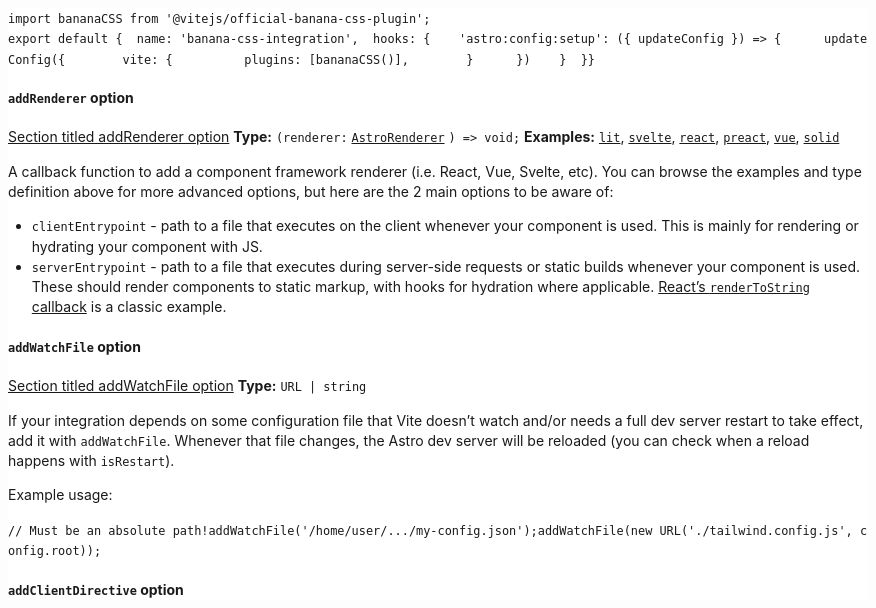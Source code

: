 

```
import bananaCSS from '@vitejs/official-banana-css-plugin';
export default {  name: 'banana-css-integration',  hooks: {    'astro:config:setup': ({ updateConfig }) => {      updateConfig({        vite: {          plugins: [bananaCSS()],        }      })    }  }}
```

#### `addRenderer` option

[Section titled addRenderer option](#addrenderer-option)
**Type:** `(renderer:` [`AstroRenderer`](https://github.com/withastro/astro/blob/fdd607c5755034edf262e7b275732519328a33b2/packages/astro/src/%40types/astro.ts#L872-L883) `) => void;`
**Examples:** [`lit`](https://github.com/withastro/astro/blob/main/packages/integrations/lit/src/index.ts), [`svelte`](https://github.com/withastro/astro/blob/main/packages/integrations/svelte/src/index.ts), [`react`](https://github.com/withastro/astro/blob/main/packages/integrations/react/src/index.ts), [`preact`](https://github.com/withastro/astro/blob/main/packages/integrations/preact/src/index.ts), [`vue`](https://github.com/withastro/astro/blob/main/packages/integrations/vue/src/index.ts), [`solid`](https://github.com/withastro/astro/blob/main/packages/integrations/solid/src/index.ts)


A callback function to add a component framework renderer (i.e. React, Vue, Svelte, etc). You can browse the examples and type definition above for more advanced options, but here are the 2 main options to be aware of:


* `clientEntrypoint` \- path to a file that executes on the client whenever your component is used. This is mainly for rendering or hydrating your component with JS.
* `serverEntrypoint` \- path to a file that executes during server\-side requests or static builds whenever your component is used. These should render components to static markup, with hooks for hydration where applicable. [React’s `renderToString` callback](https://react.dev/reference/react-dom/server/renderToString) is a classic example.


#### `addWatchFile` option

[Section titled addWatchFile option](#addwatchfile-option)
**Type:** `URL | string`


If your integration depends on some configuration file that Vite doesn’t watch and/or needs a full dev server restart to take effect, add it with `addWatchFile`. Whenever that file changes, the Astro dev server will be reloaded (you can check when a reload happens with `isRestart`).


Example usage:







```
// Must be an absolute path!addWatchFile('/home/user/.../my-config.json');addWatchFile(new URL('./tailwind.config.js', config.root));
```

#### `addClientDirective` option

